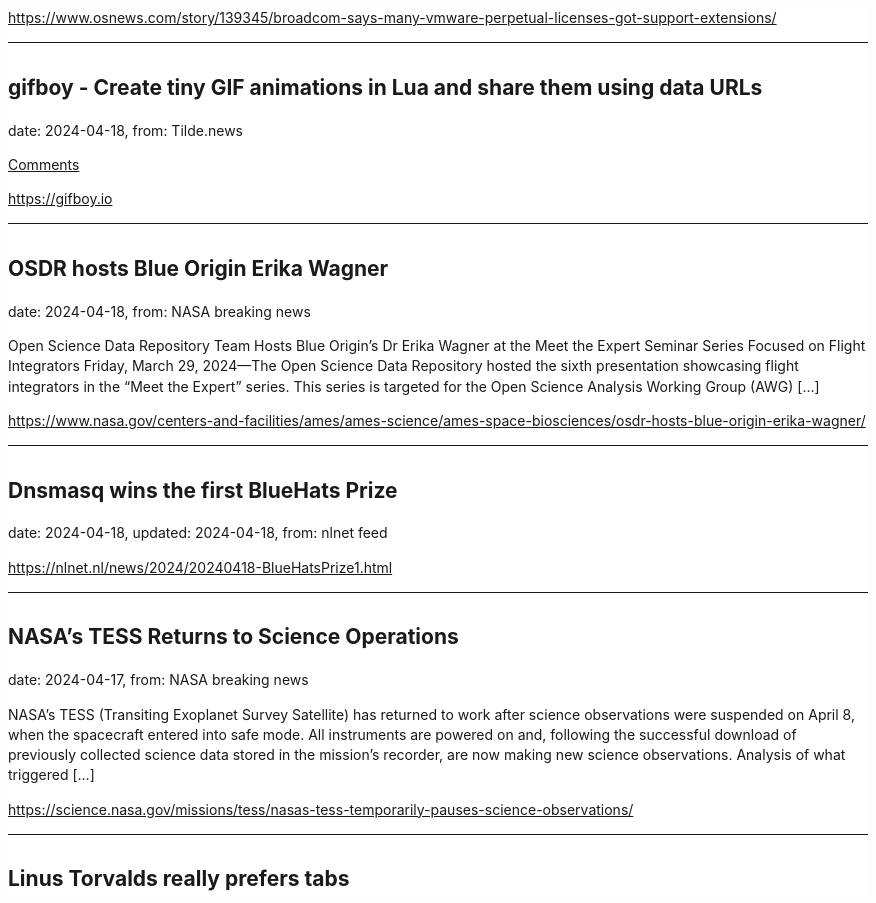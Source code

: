 <https://www.osnews.com/story/139345/broadcom-says-many-vmware-perpetual-licenses-got-support-extensions/>

---

## gifboy - Create tiny GIF animations in Lua and share them using data URLs

date: 2024-04-18, from: Tilde.news

<p><a href="https://tilde.news/s/4yfbmb/gifboy_create_tiny_gif_animations_lua">Comments</a></p> 

<https://gifboy.io>

---

## OSDR hosts Blue Origin Erika Wagner

date: 2024-04-18, from: NASA breaking news

Open Science Data Repository Team Hosts Blue Origin’s Dr Erika Wagner at the Meet the Expert Seminar Series Focused on Flight Integrators Friday, March 29, 2024—The Open Science Data Repository hosted the sixth presentation showcasing flight integrators in the “Meet the Expert” series. This series is targeted for the Open Science Analysis Working Group (AWG) [&#8230;] 

<https://www.nasa.gov/centers-and-facilities/ames/ames-science/ames-space-biosciences/osdr-hosts-blue-origin-erika-wagner/>

---

## Dnsmasq wins the first BlueHats Prize

date: 2024-04-18, updated: 2024-04-18, from: nlnet feed

 

<https://nlnet.nl/news/2024/20240418-BlueHatsPrize1.html>

---

## NASA’s TESS Returns to Science Operations

date: 2024-04-17, from: NASA breaking news

NASA’s TESS (Transiting Exoplanet Survey Satellite) has returned to work after science observations were suspended on April 8, when the spacecraft entered into safe mode. All instruments are powered on and, following the successful download of previously collected science data stored in the mission’s recorder, are now making new science observations. Analysis of what triggered […] 

<https://science.nasa.gov/missions/tess/nasas-tess-temporarily-pauses-science-observations/>

---

## Linus Torvalds really prefers tabs
